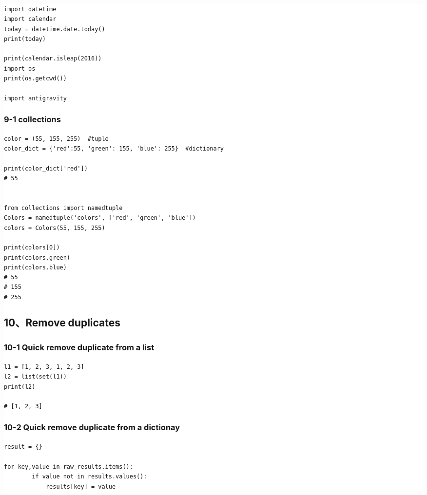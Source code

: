 ```
import datetime
import calendar
today = datetime.date.today()
print(today)

print(calendar.isleap(2016))
import os 
print(os.getcwd())

import antigravity
```


### **9-1 collections**

```
color = (55, 155, 255)  #tuple
color_dict = {'red':55, 'green': 155, 'blue': 255}  #dictionary

print(color_dict['red']) 
# 55


from collections import namedtuple
Colors = namedtuple('colors', ['red', 'green', 'blue'])
colors = Colors(55, 155, 255)

print(colors[0])
print(colors.green)
print(colors.blue)
# 55
# 155
# 255
```


## **10、Remove duplicates**

### **10-1 Quick remove duplicate from a list**

```
l1 = [1, 2, 3, 1, 2, 3]
l2 = list(set(l1))   
print(l2)

# [1, 2, 3]
```

### **10-2 Quick remove duplicate from a dictionay**


```
result = {}

for key,value in raw_results.items():
        if value not in results.values():
            results[key] = value  
```
